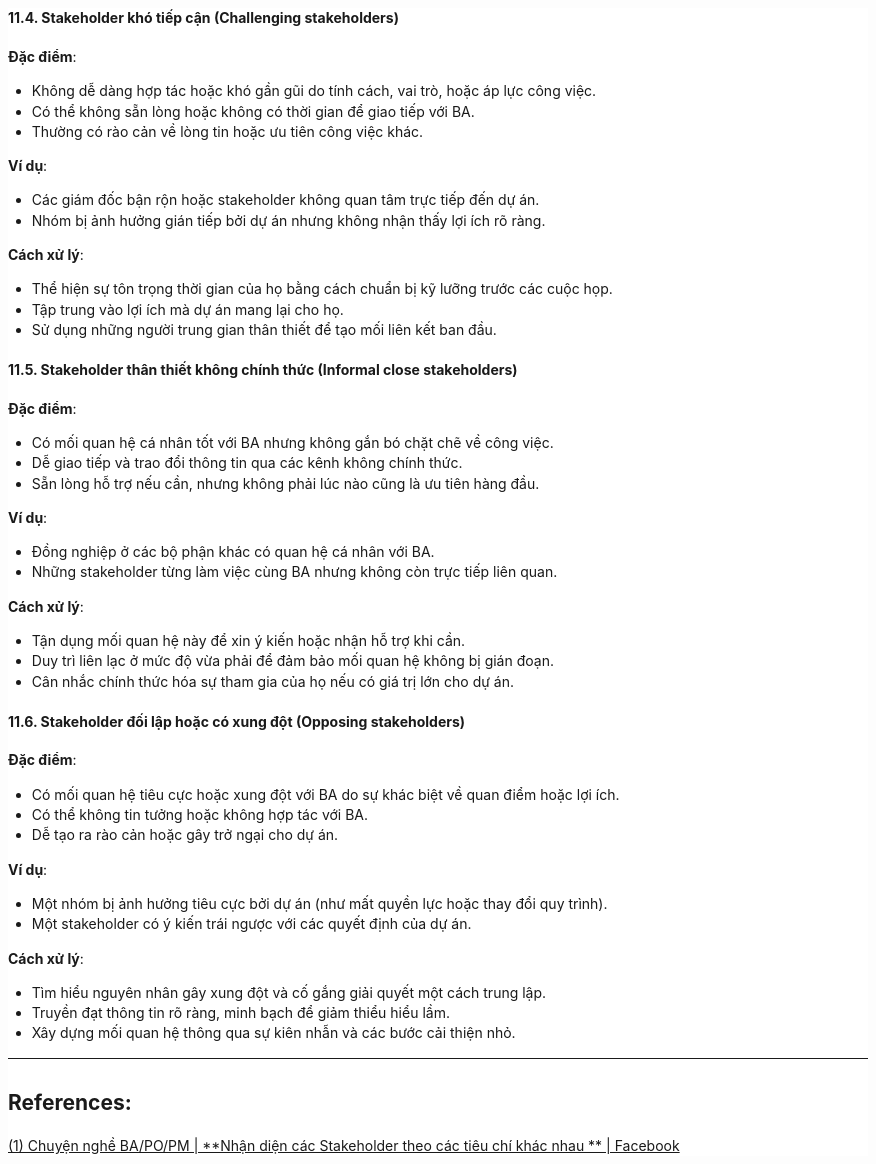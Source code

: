 #### 11.4. Stakeholder khó tiếp cận (Challenging stakeholders) 

**Đặc điểm**:
- Không dễ dàng hợp tác hoặc khó gần gũi do tính cách, vai trò, hoặc áp lực công việc.  
- Có thể không sẵn lòng hoặc không có thời gian để giao tiếp với BA.  
- Thường có rào cản về lòng tin hoặc ưu tiên công việc khác.  

**Ví dụ**:
- Các giám đốc bận rộn hoặc stakeholder không quan tâm trực tiếp đến dự án.  
- Nhóm bị ảnh hưởng gián tiếp bởi dự án nhưng không nhận thấy lợi ích rõ ràng.  

**Cách xử lý**:
- Thể hiện sự tôn trọng thời gian của họ bằng cách chuẩn bị kỹ lưỡng trước các cuộc họp.  
- Tập trung vào lợi ích mà dự án mang lại cho họ.  
- Sử dụng những người trung gian thân thiết để tạo mối liên kết ban đầu.  

#### 11.5. Stakeholder thân thiết không chính thức (Informal close stakeholders) 

**Đặc điểm**:
- Có mối quan hệ cá nhân tốt với BA nhưng không gắn bó chặt chẽ về công việc.  
- Dễ giao tiếp và trao đổi thông tin qua các kênh không chính thức.  
- Sẵn lòng hỗ trợ nếu cần, nhưng không phải lúc nào cũng là ưu tiên hàng đầu.  

**Ví dụ**:
- Đồng nghiệp ở các bộ phận khác có quan hệ cá nhân với BA.  
- Những stakeholder từng làm việc cùng BA nhưng không còn trực tiếp liên quan.  

**Cách xử lý**:
- Tận dụng mối quan hệ này để xin ý kiến hoặc nhận hỗ trợ khi cần.  
- Duy trì liên lạc ở mức độ vừa phải để đảm bảo mối quan hệ không bị gián đoạn.  
- Cân nhắc chính thức hóa sự tham gia của họ nếu có giá trị lớn cho dự án.  

#### 11.6. Stakeholder đối lập hoặc có xung đột (Opposing stakeholders) 

**Đặc điểm**:
- Có mối quan hệ tiêu cực hoặc xung đột với BA do sự khác biệt về quan điểm hoặc lợi ích.  
- Có thể không tin tưởng hoặc không hợp tác với BA.  
- Dễ tạo ra rào cản hoặc gây trở ngại cho dự án.  

**Ví dụ**:
- Một nhóm bị ảnh hưởng tiêu cực bởi dự án (như mất quyền lực hoặc thay đổi quy trình).  
- Một stakeholder có ý kiến trái ngược với các quyết định của dự án.  

**Cách xử lý**:
- Tìm hiểu nguyên nhân gây xung đột và cố gắng giải quyết một cách trung lập.  
- Truyền đạt thông tin rõ ràng, minh bạch để giảm thiểu hiểu lầm.  
- Xây dựng mối quan hệ thông qua sự kiên nhẫn và các bước cải thiện nhỏ.

---
## References:
[(1) Chuyện nghề BA/PO/PM | **Nhận diện các Stakeholder theo các tiêu chí khác nhau ** | Facebook](https://www.facebook.com/groups/chuyenngheba/posts/1255965265670470/)